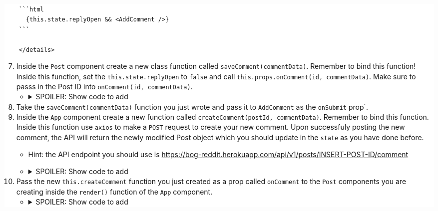         ```html
          {this.state.replyOpen && <AddComment />}
        ```

        </details>
7. Inside the `Post` component create a new class function called `saveComment(commentData)`. Remember to bind this function! Inside this function, set the `this.state.replyOpen` to `false` and call `this.props.onComment(id, commentData)`. Make sure to passs in the Post ID into `onComment(id, commentData)`.
    - <details>
        <summary>SPOILER: Show code to add</summary>

        ```javascript
          saveComment(commentData) {
            this.setState({ replyOpen: false });
            this.props.onComment(this.props.post._id, commentData);
          };
        ```

        </details>
8. Take the `saveComment(commentData)` function you just wrote and pass it to `AddComment` as the `onSubmit` prop`.
9. Inside the `App` component create a new function called `createComment(postId, commentData)`. Remember to bind this function. Inside this function use `axios` to make a `POST` request to create your new comment. Upon successfuly posting the new comment, the API will return the newly modified Post object which you should update in the `state` as you have done before.
    - Hint: the API endpoint you should use is https://bog-reddit.herokuapp.com/api/v1/posts/INSERT-POST-ID/comment
    - <details>
        <summary>SPOILER: Show code to add</summary>

        ```javascript
          createComment(postId, commentData) {
            axios
              .post(
                `https://bog-reddit.herokuapp.com/api/v1/posts/${postId}/comment`,
                commentData
              )
              .then(({ data }) =>
                this.setState(state => ({
                  posts: state.posts.map(cur =>
                    cur._id === data.post._id ? data.post : cur
                  )
                }))
              )
              .catch(console.log);
          }
        ```

        </details> 
10. Pass the new `this.createComment` function you just created as a prop called `onComment` to the `Post` components you are creating inside the `render()` function of the `App` component.
      - <details>
        <summary>SPOILER: Show code to add</summary>
